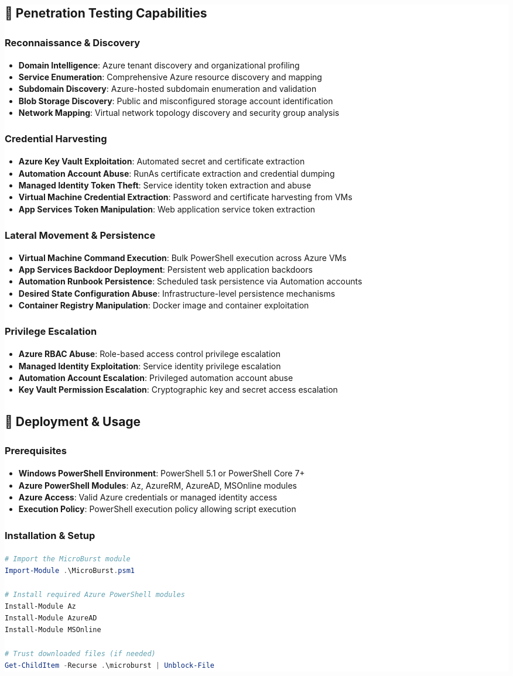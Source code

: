 ## 🔧 **Penetration Testing Capabilities**

### **Reconnaissance & Discovery**
- **Domain Intelligence**: Azure tenant discovery and organizational profiling
- **Service Enumeration**: Comprehensive Azure resource discovery and mapping
- **Subdomain Discovery**: Azure-hosted subdomain enumeration and validation
- **Blob Storage Discovery**: Public and misconfigured storage account identification
- **Network Mapping**: Virtual network topology discovery and security group analysis

### **Credential Harvesting**
- **Azure Key Vault Exploitation**: Automated secret and certificate extraction
- **Automation Account Abuse**: RunAs certificate extraction and credential dumping
- **Managed Identity Token Theft**: Service identity token extraction and abuse
- **Virtual Machine Credential Extraction**: Password and certificate harvesting from VMs
- **App Services Token Manipulation**: Web application service token extraction

### **Lateral Movement & Persistence**
- **Virtual Machine Command Execution**: Bulk PowerShell execution across Azure VMs
- **App Services Backdoor Deployment**: Persistent web application backdoors
- **Automation Runbook Persistence**: Scheduled task persistence via Automation accounts
- **Desired State Configuration Abuse**: Infrastructure-level persistence mechanisms
- **Container Registry Manipulation**: Docker image and container exploitation

### **Privilege Escalation**
- **Azure RBAC Abuse**: Role-based access control privilege escalation
- **Managed Identity Exploitation**: Service identity privilege escalation
- **Automation Account Escalation**: Privileged automation account abuse
- **Key Vault Permission Escalation**: Cryptographic key and secret access escalation

## 🚀 **Deployment & Usage**

### **Prerequisites**
- **Windows PowerShell Environment**: PowerShell 5.1 or PowerShell Core 7+
- **Azure PowerShell Modules**: Az, AzureRM, AzureAD, MSOnline modules
- **Azure Access**: Valid Azure credentials or managed identity access
- **Execution Policy**: PowerShell execution policy allowing script execution

### **Installation & Setup**
```powershell
# Import the MicroBurst module
Import-Module .\MicroBurst.psm1

# Install required Azure PowerShell modules
Install-Module Az
Install-Module AzureAD
Install-Module MSOnline

# Trust downloaded files (if needed)
Get-ChildItem -Recurse .\microburst | Unblock-File
```
